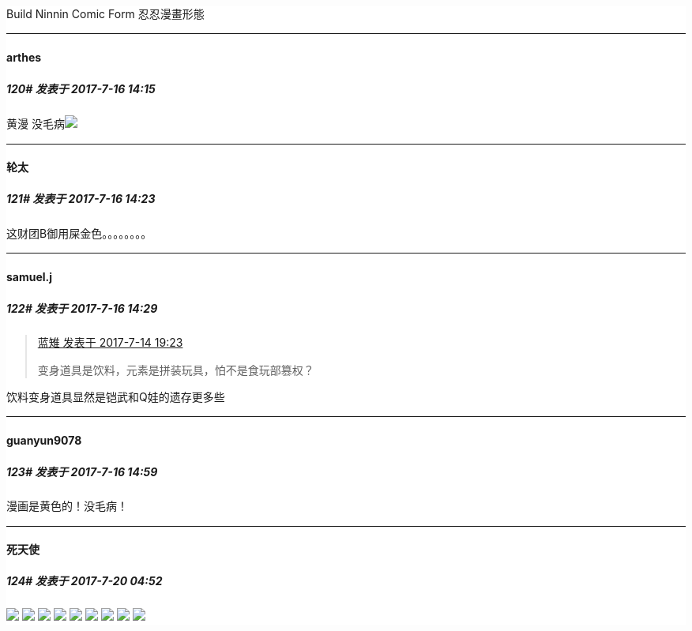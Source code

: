 Build Ninnin Comic Form 忍忍漫畫形態 ​​​​ 

*****

####  arthes  
##### 120#       发表于 2017-7-16 14:15

黄漫 没毛病<img src="https://static.saraba1st.com/image/smiley/face2017/066.png" referrerpolicy="no-referrer">


*****

####  轮太  
##### 121#       发表于 2017-7-16 14:23

这财团B御用屎金色。。。。。。。。

*****

####  samuel.j  
##### 122#       发表于 2017-7-16 14:29

<blockquote><a href="httphttps://bbs.saraba1st.com/2b/forum.php?mod=redirect&amp;goto=findpost&amp;pid=36580016&amp;ptid=1513038" target="_blank">蓝雉 发表于 2017-7-14 19:23</a>

变身道具是饮料，元素是拼装玩具，怕不是食玩部篡权？</blockquote>
饮料变身道具显然是铠武和Q娃的遗存更多些

*****

####  guanyun9078  
##### 123#       发表于 2017-7-16 14:59

漫画是黄色的！没毛病！

*****

####  死天使  
##### 124#       发表于 2017-7-20 04:52

<img src="http://wx2.sinaimg.cn/mw690/66efe9d1gy1fhpke20c1cj20qp0zkn7k.jpg" referrerpolicy="no-referrer">
<img src="http://wx3.sinaimg.cn/mw690/66efe9d1gy1fhpke2y0t3j20zk0qon9o.jpg" referrerpolicy="no-referrer">
<img src="http://wx3.sinaimg.cn/mw690/66efe9d1gy1fhpke4jpykj21he0zkh7i.jpg" referrerpolicy="no-referrer">
<img src="http://wx3.sinaimg.cn/mw690/66efe9d1gy1fhpke549tuj213a0qoani.jpg" referrerpolicy="no-referrer">
<img src="http://wx1.sinaimg.cn/mw690/66efe9d1gy1fhpke6t196j21he14f1kx.jpg" referrerpolicy="no-referrer">
<img src="http://wx4.sinaimg.cn/mw690/66efe9d1gy1fhpke72jftj20oy0qon2x.jpg" referrerpolicy="no-referrer">
<img src="http://wx3.sinaimg.cn/mw690/66efe9d1gy1fhpke8d06zj20ji0zktgn.jpg" referrerpolicy="no-referrer">
<img src="http://wx4.sinaimg.cn/mw690/66efe9d1gy1fhpke9ir0ij21d30zkay1.jpg" referrerpolicy="no-referrer">
<img src="http://wx2.sinaimg.cn/mw690/66efe9d1gy1fho6sshz1oj213m0qo4dn.jpg" referrerpolicy="no-referrer">
